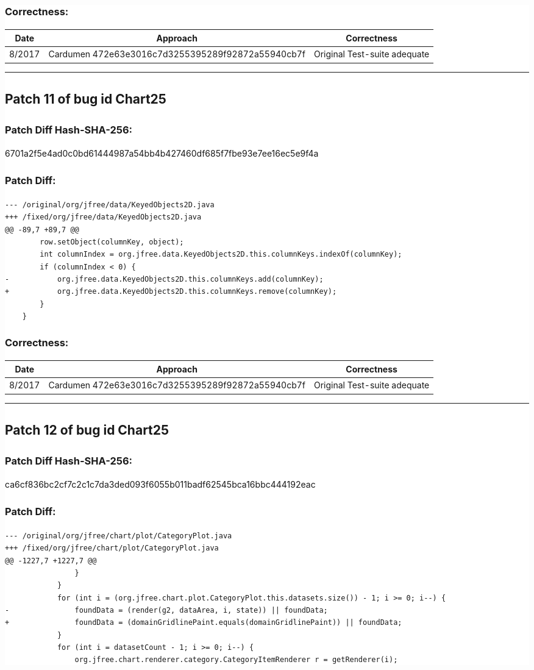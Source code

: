 ### Correctness:
Date|Approach|Correctness
------------ | ------------ | -------------
 8/2017 | Cardumen 472e63e3016c7d3255395289f92872a55940cb7f | Original Test-suite adequate

---
## Patch 11 of bug id Chart25
### Patch Diff Hash-SHA-256:

6701a2f5e4ad0c0bd61444987a54bb4b427460df685f7fbe93e7ee16ec5e9f4a

### Patch Diff:
```
--- /original/org/jfree/data/KeyedObjects2D.java	
+++ /fixed/org/jfree/data/KeyedObjects2D.java	
@@ -89,7 +89,7 @@
 		row.setObject(columnKey, object);
 		int columnIndex = org.jfree.data.KeyedObjects2D.this.columnKeys.indexOf(columnKey);
 		if (columnIndex < 0) {
-			org.jfree.data.KeyedObjects2D.this.columnKeys.add(columnKey);
+			org.jfree.data.KeyedObjects2D.this.columnKeys.remove(columnKey);
 		}
 	}
```

### Correctness:
Date|Approach|Correctness
------------ | ------------ | -------------
 8/2017 | Cardumen 472e63e3016c7d3255395289f92872a55940cb7f | Original Test-suite adequate

---
## Patch 12 of bug id Chart25
### Patch Diff Hash-SHA-256:

ca6cf836bc2cf7c2c1c7da3ded093f6055b011badf62545bca16bbc444192eac

### Patch Diff:
```
--- /original/org/jfree/chart/plot/CategoryPlot.java	
+++ /fixed/org/jfree/chart/plot/CategoryPlot.java	
@@ -1227,7 +1227,7 @@
 				}
 			}
 			for (int i = (org.jfree.chart.plot.CategoryPlot.this.datasets.size()) - 1; i >= 0; i--) {
-				foundData = (render(g2, dataArea, i, state)) || foundData;
+				foundData = (domainGridlinePaint.equals(domainGridlinePaint)) || foundData;
 			}
 			for (int i = datasetCount - 1; i >= 0; i--) {
 				org.jfree.chart.renderer.category.CategoryItemRenderer r = getRenderer(i);
```
